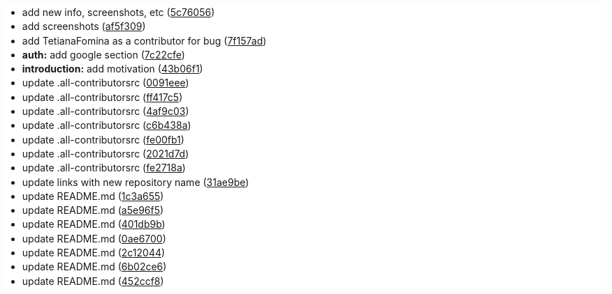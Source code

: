 * add new info, screenshots,
  etc ([5c76056](https://github.com/brocoders/react-boilerplate/commit/5c76056bf269bccf71592ea3ab6e4f13decb0d92))
* add
  screenshots ([af5f309](https://github.com/brocoders/react-boilerplate/commit/af5f30936de25db5274f4039242e22b9c603f882))
* add TetianaFomina as a contributor for
  bug ([7f157ad](https://github.com/brocoders/react-boilerplate/commit/7f157ad620e4290af14cd57b392345fbfe623adf))
* **auth:** add google
  section ([7c22cfe](https://github.com/brocoders/react-boilerplate/commit/7c22cfe0743b9740f9632bb8540fe409b8224b93))
* **introduction:** add
  motivation ([43b06f1](https://github.com/brocoders/react-boilerplate/commit/43b06f1b6c53a22ef606ab3ccc9ff9badc169759))
* update
  .all-contributorsrc ([0091eee](https://github.com/brocoders/react-boilerplate/commit/0091eee6dd26f1cb8473d0f4988e7389c2c4830c))
* update
  .all-contributorsrc ([ff417c5](https://github.com/brocoders/react-boilerplate/commit/ff417c5134cf7397957151f1bc36446f2e66dcec))
* update
  .all-contributorsrc ([4af9c03](https://github.com/brocoders/react-boilerplate/commit/4af9c03a77002a65ebcf4ec8bd3ade287eb9ed6b))
* update
  .all-contributorsrc ([c6b438a](https://github.com/brocoders/react-boilerplate/commit/c6b438a3c6946c826aa3b9a360b11f58fa88a7c3))
* update
  .all-contributorsrc ([fe00fb1](https://github.com/brocoders/react-boilerplate/commit/fe00fb1fece7e33b1801129573b9847bf4e4a06a))
* update
  .all-contributorsrc ([2021d7d](https://github.com/brocoders/react-boilerplate/commit/2021d7db0f92483d14973e5a4d3e00e0cf5a1504))
* update
  .all-contributorsrc ([fe2718a](https://github.com/brocoders/react-boilerplate/commit/fe2718aad29d229605ef9f1982797d7af9603440))
* update links with new repository
  name ([31ae9be](https://github.com/brocoders/react-boilerplate/commit/31ae9be44ae89582e2d1e3e2de37701bd8a5abde))
* update
  README.md ([1c3a655](https://github.com/brocoders/react-boilerplate/commit/1c3a655aec56bfca8f65b2694d596aa9932e04f6))
* update
  README.md ([a5e96f5](https://github.com/brocoders/react-boilerplate/commit/a5e96f510f4cac09ad35df32fe0b873e8ad00c9c))
* update
  README.md ([401db9b](https://github.com/brocoders/react-boilerplate/commit/401db9b38284cc3002ad9873b4ee1248cbc4ab80))
* update
  README.md ([0ae6700](https://github.com/brocoders/react-boilerplate/commit/0ae6700c283c9f744a1611ac97dd99952c5aa085))
* update
  README.md ([2c12044](https://github.com/brocoders/react-boilerplate/commit/2c120448759ca85704728795f9da12e7b5a533a8))
* update
  README.md ([6b02ce6](https://github.com/brocoders/react-boilerplate/commit/6b02ce6a61eac897b5899c26f06433cf4aeb6da6))
* update
  README.md ([452ccf8](https://github.com/brocoders/react-boilerplate/commit/452ccf84fb22198727a6d8e75687f1fdd3abdf86))
